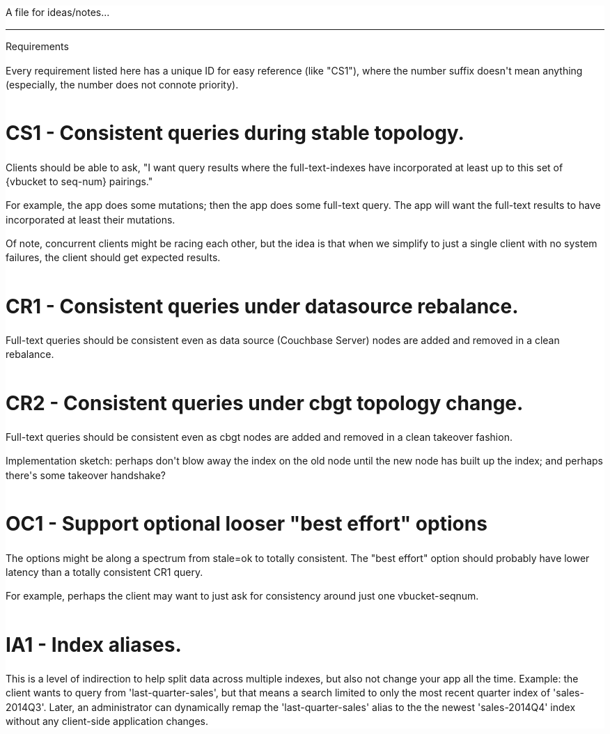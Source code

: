 A file for ideas/notes...

---------------------------------------------
Requirements

Every requirement listed here has a unique ID for easy reference (like
"CS1"), where the number suffix doesn't mean anything (especially, the
number does not connote priority).

# CS1 - Consistent queries during stable topology.

Clients should be able to ask, "I want query results where the
full-text-indexes have incorporated at least up to this set of
{vbucket to seq-num} pairings."

For example, the app does some mutations; then the app does some
full-text query.  The app will want the full-text results to have
incorporated at least their mutations.

Of note, concurrent clients might be racing each other, but the idea
is that when we simplify to just a single client with no system
failures, the client should get expected results.

# CR1 - Consistent queries under datasource rebalance.

Full-text queries should be consistent even as data source (Couchbase
Server) nodes are added and removed in a clean rebalance.

# CR2 - Consistent queries under cbgt topology change.

Full-text queries should be consistent even as cbgt nodes are added
and removed in a clean takeover fashion.

Implementation sketch: perhaps don't blow away the index on the old
node until the new node has built up the index; and perhaps there's
some takeover handshake?

# OC1 - Support optional looser "best effort" options

The options might be along a spectrum from stale=ok to totally
consistent.  The "best effort" option should probably have lower
latency than a totally consistent CR1 query.

For example, perhaps the client may want to just ask for consistency
around just one vbucket-seqnum.

# IA1 - Index aliases.

This is a level of indirection to help split data across multiple
indexes, but also not change your app all the time.  Example: the
client wants to query from 'last-quarter-sales', but that means a
search limited to only the most recent quarter index of
'sales-2014Q3'.  Later, an administrator can dynamically remap the
'last-quarter-sales' alias to the the newest 'sales-2014Q4' index
without any client-side application changes.

